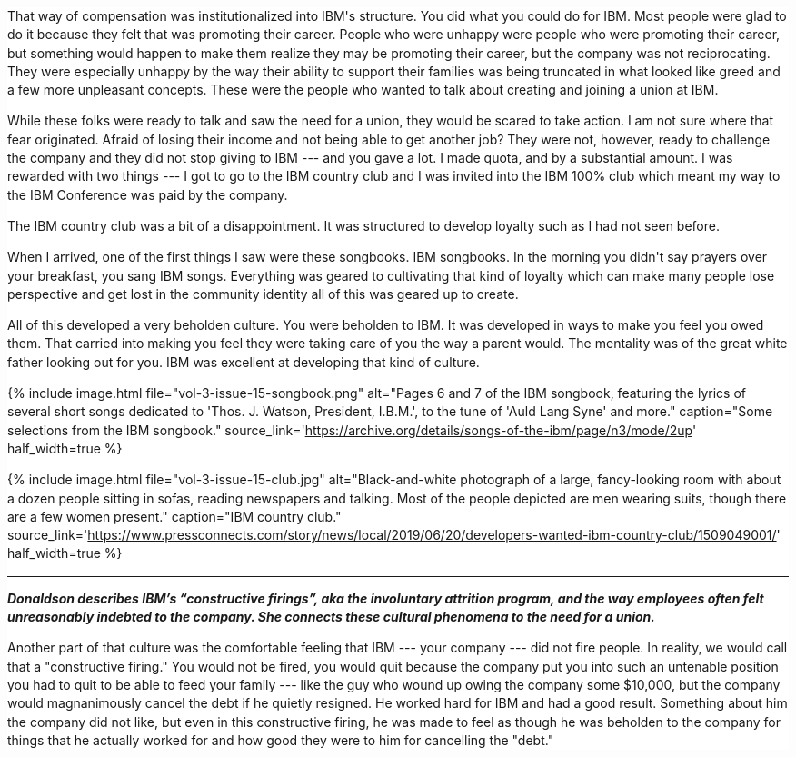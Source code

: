 That way of compensation was institutionalized into IBM's structure. You did what you could do for IBM. Most people were glad to do it because they felt that was promoting their career. People who were unhappy were people who were promoting their career, but something would happen to make them realize they may be promoting their career, but the company was not reciprocating. They were especially unhappy by the way their ability to support their families was being truncated in what looked like greed and a few more unpleasant concepts. These were the people who wanted to talk about creating and joining a union at IBM.

While these folks were ready to talk and saw the need for a union, they would be scared to take action. I am not sure where that fear originated. Afraid of losing their income and not being able to get another job? They were not, however, ready to challenge the company and they did not stop giving to IBM --- and you gave a lot. I made quota, and by a substantial amount. I was rewarded with two things --- I got to go to the IBM country club and I was invited into the IBM 100% club which meant my way to the IBM Conference was paid by the company.

The IBM country club was a bit of a disappointment. It was structured to develop loyalty such as I had not seen before.

When I arrived, one of the first things I saw were these songbooks. IBM songbooks. In the morning you didn't say prayers over your breakfast, you sang IBM songs. Everything was geared to cultivating that kind of loyalty which can make many people lose perspective and get lost in the community identity all of this was geared up to create.

All of this developed a very beholden culture. You were beholden to IBM. It was developed in ways to make you feel you owed them. That carried into making you feel they were taking care of you the way a parent would. The mentality was of the great white father looking out for you. IBM was excellent at developing that kind of culture.

{% include image.html
  file="vol-3-issue-15-songbook.png"
  alt="Pages 6 and 7 of the IBM songbook, featuring the lyrics of several short songs dedicated to 'Thos. J. Watson, President, I.B.M.', to the tune of 'Auld Lang Syne' and more."
  caption="Some selections from the IBM songbook."
  source_link='https://archive.org/details/songs-of-the-ibm/page/n3/mode/2up'
  half_width=true
%}

{% include image.html
  file="vol-3-issue-15-club.jpg"
  alt="Black-and-white photograph of a large, fancy-looking room with about a dozen people sitting in sofas, reading newspapers and talking. Most of the people depicted are men wearing suits, though there are a few women present."
  caption="IBM country club."
  source_link='https://www.pressconnects.com/story/news/local/2019/06/20/developers-wanted-ibm-country-club/1509049001/'
  half_width=true
%}

***

_**Donaldson describes IBM’s “constructive firings”, aka the involuntary attrition program, and the way employees often felt unreasonably indebted to the company. She connects these cultural phenomena to the need for a union.**_

Another part of that culture was the comfortable feeling that IBM --- your company --- did not fire people. In reality, we would call that a "constructive firing." You would not be fired, you would quit because the company put you into such an untenable position you had to quit to be able to feed your family --- like the guy who wound up owing the company some $10,000, but the company would magnanimously cancel the debt if he quietly resigned. He worked hard for IBM and had a good result. Something about him the company did not like, but even in this constructive firing, he was made to feel as though he was beholden to the company for things that he actually worked for and how good they were to him for cancelling the "debt."
